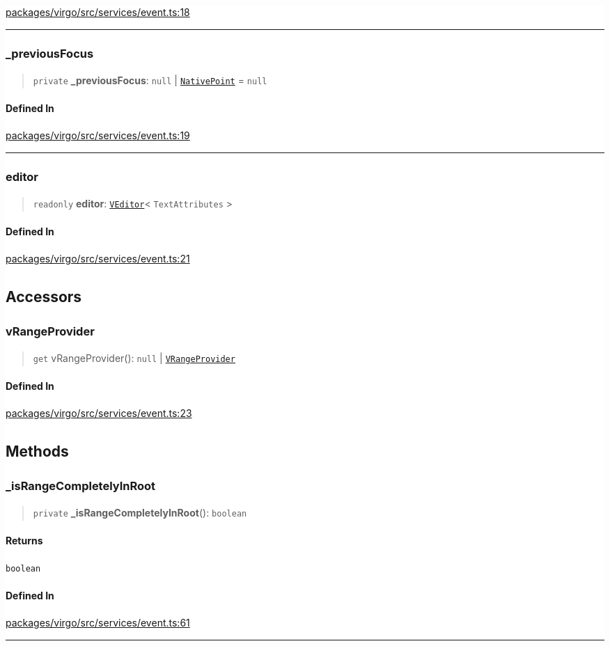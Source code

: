 [packages/virgo/src/services/event.ts:18](https://github.com/Saul-Mirone/blocksuite/blob/f2324b82e/packages/virgo/src/services/event.ts#L18)

***

### \_previousFocus

> `private` **\_previousFocus**: `null` \| [`NativePoint`](../type-aliases/type-alias.NativePoint.md) = `null`

#### Defined In

[packages/virgo/src/services/event.ts:19](https://github.com/Saul-Mirone/blocksuite/blob/f2324b82e/packages/virgo/src/services/event.ts#L19)

***

### editor

> `readonly` **editor**: [`VEditor`](class.VEditor.md)\< `TextAttributes` \>

#### Defined In

[packages/virgo/src/services/event.ts:21](https://github.com/Saul-Mirone/blocksuite/blob/f2324b82e/packages/virgo/src/services/event.ts#L21)

## Accessors

### vRangeProvider

> `get` vRangeProvider(): `null` \| [`VRangeProvider`](../interfaces/interface.VRangeProvider.md)

#### Defined In

[packages/virgo/src/services/event.ts:23](https://github.com/Saul-Mirone/blocksuite/blob/f2324b82e/packages/virgo/src/services/event.ts#L23)

## Methods

### \_isRangeCompletelyInRoot

> `private` **\_isRangeCompletelyInRoot**(): `boolean`

#### Returns

`boolean`

#### Defined In

[packages/virgo/src/services/event.ts:61](https://github.com/Saul-Mirone/blocksuite/blob/f2324b82e/packages/virgo/src/services/event.ts#L61)

***
